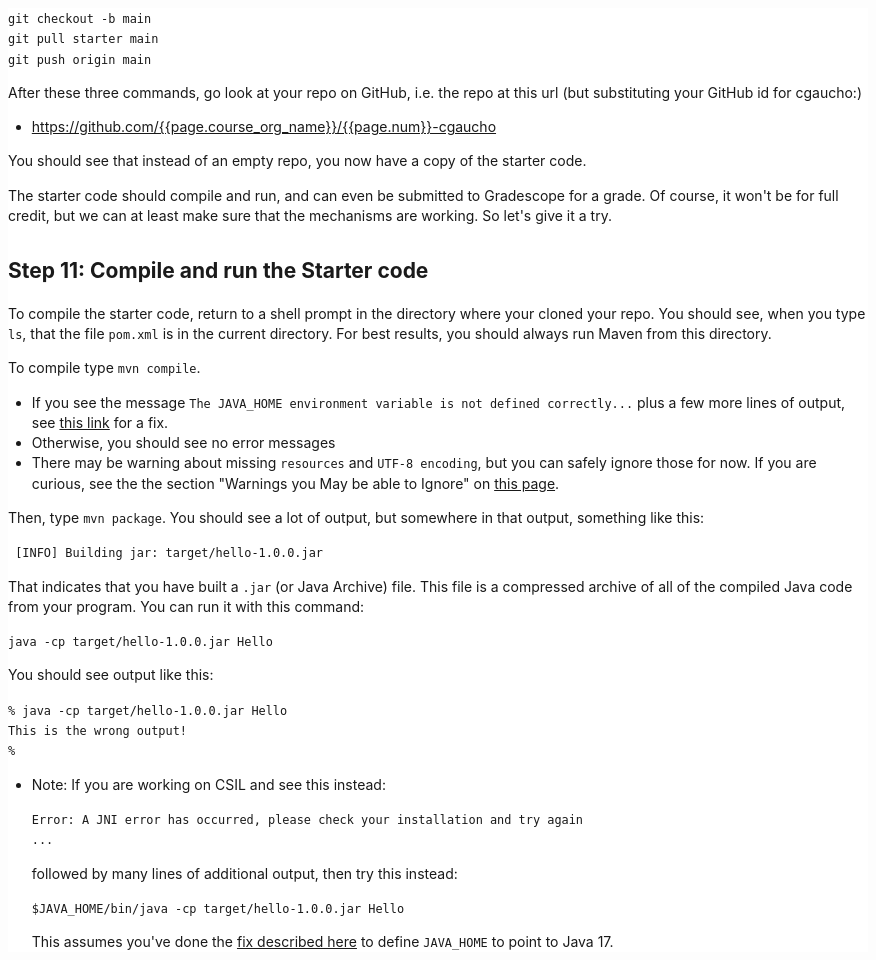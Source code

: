 ```
git checkout -b main
git pull starter main
git push origin main
```

After these three commands, go look at your repo on GitHub, i.e. the repo at this url (but substituting your GitHub id for cgaucho:)

* <https://github.com/{{page.course_org_name}}/{{page.num}}-cgaucho>

You should see that instead of an empty repo, you now have a copy of the starter code.

The starter code should compile and run, and can even be submitted to Gradescope for a grade.   Of course, it won't be for full credit, but we can at least make sure that the mechanisms are working.  So let's give it a try.

## Step 11: Compile and run the Starter code

To compile the starter code, return to a shell prompt in the directory where your cloned your repo.  You should see, when you type `ls`, that 
the file `pom.xml` is in the current directory.  For best results, you should always run Maven from this directory.

To compile type `mvn compile`.   

* If you see the message `The JAVA_HOME environment variable is not defined correctly...` plus a few more lines of output, see [this link](https://ucsb-cs156.github.io/topics/maven/maven_faq.html) for a fix. 
* Otherwise, you should see no error messages
* There may be warning about missing `resources` and `UTF-8 encoding`, but you can safely ignore those for now.  If you are curious, see the the section "Warnings you May be able to Ignore" on [this page](https://ucsb-cs156.github.io/topics/maven/maven_hello_world.html).

Then, type `mvn package`.  You should see a lot of output, but somewhere in that output, something like this:

```
 [INFO] Building jar: target/hello-1.0.0.jar
```

That indicates that you have built a `.jar` (or Java Archive) file.  This file is a compressed archive of all of the compiled Java code from your program.  You can run it with this command:

```
java -cp target/hello-1.0.0.jar Hello
```

You should see output like this:

```
% java -cp target/hello-1.0.0.jar Hello
This is the wrong output!
% 
```

* Note: If you are working on CSIL and see this instead:
  ```
  Error: A JNI error has occurred, please check your installation and try again
  ...
  ```
  followed by many lines of additional output, then try this instead:
  ```
  $JAVA_HOME/bin/java -cp target/hello-1.0.0.jar Hello
  ```
  This assumes you've done the [fix described here](https://ucsb-cs156.github.io/topics/maven/maven_faq.html) to define `JAVA_HOME` to point to Java 17.
